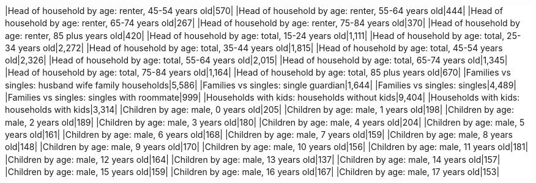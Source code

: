 |Head of household by age: renter, 45-54 years old|570|
|Head of household by age: renter, 55-64 years old|444|
|Head of household by age: renter, 65-74 years old|267|
|Head of household by age: renter, 75-84 years old|370|
|Head of household by age: renter, 85 plus years old|420|
|Head of household by age: total, 15-24 years old|1,111|
|Head of household by age: total, 25-34 years old|2,272|
|Head of household by age: total, 35-44 years old|1,815|
|Head of household by age: total, 45-54 years old|2,326|
|Head of household by age: total, 55-64 years old|2,015|
|Head of household by age: total, 65-74 years old|1,345|
|Head of household by age: total, 75-84 years old|1,164|
|Head of household by age: total, 85 plus years old|670|
|Families vs singles: husband wife family households|5,586|
|Families vs singles: single guardian|1,644|
|Families vs singles: singles|4,489|
|Families vs singles: singles with roommate|999|
|Households with kids: households without kids|9,404|
|Households with kids: households with kids|3,314|
|Children by age: male, 0 years old|205|
|Children by age: male, 1 years old|198|
|Children by age: male, 2 years old|189|
|Children by age: male, 3 years old|180|
|Children by age: male, 4 years old|204|
|Children by age: male, 5 years old|161|
|Children by age: male, 6 years old|168|
|Children by age: male, 7 years old|159|
|Children by age: male, 8 years old|148|
|Children by age: male, 9 years old|170|
|Children by age: male, 10 years old|156|
|Children by age: male, 11 years old|181|
|Children by age: male, 12 years old|164|
|Children by age: male, 13 years old|137|
|Children by age: male, 14 years old|157|
|Children by age: male, 15 years old|159|
|Children by age: male, 16 years old|167|
|Children by age: male, 17 years old|153|